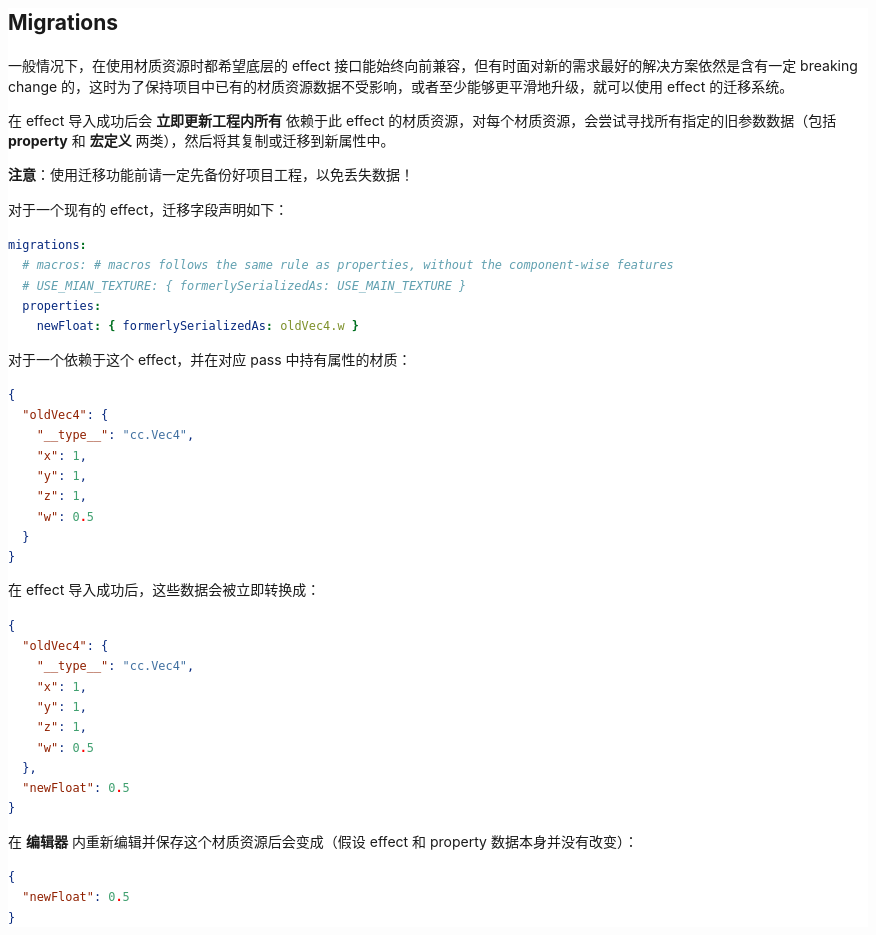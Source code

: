 ## Migrations

一般情况下，在使用材质资源时都希望底层的 effect 接口能始终向前兼容，但有时面对新的需求最好的解决方案依然是含有一定 breaking change 的，这时为了保持项目中已有的材质资源数据不受影响，或者至少能够更平滑地升级，就可以使用 effect 的迁移系统。

在 effect 导入成功后会 **立即更新工程内所有** 依赖于此 effect 的材质资源，对每个材质资源，会尝试寻找所有指定的旧参数数据（包括 **property** 和 **宏定义** 两类），然后将其复制或迁移到新属性中。

**注意**：使用迁移功能前请一定先备份好项目工程，以免丢失数据！

对于一个现有的 effect，迁移字段声明如下：

```yaml
migrations:
  # macros: # macros follows the same rule as properties, without the component-wise features
  # USE_MIAN_TEXTURE: { formerlySerializedAs: USE_MAIN_TEXTURE }
  properties:
    newFloat: { formerlySerializedAs: oldVec4.w }
```

对于一个依赖于这个 effect，并在对应 pass 中持有属性的材质：

```json
{
  "oldVec4": {
    "__type__": "cc.Vec4",
    "x": 1,
    "y": 1,
    "z": 1,
    "w": 0.5
  }
}
```

在 effect 导入成功后，这些数据会被立即转换成：

```json
{
  "oldVec4": {
    "__type__": "cc.Vec4",
    "x": 1,
    "y": 1,
    "z": 1,
    "w": 0.5
  },
  "newFloat": 0.5
}
```

在 **编辑器** 内重新编辑并保存这个材质资源后会变成（假设 effect 和 property 数据本身并没有改变）：

```json
{
  "newFloat": 0.5
}
```
